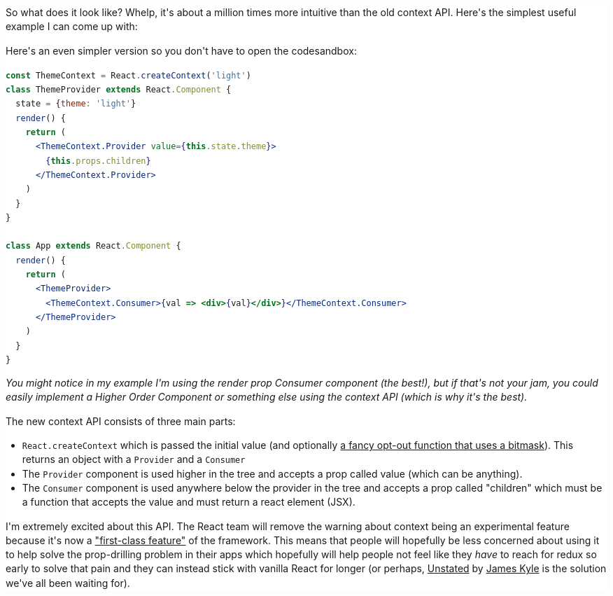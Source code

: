 So what does it look like? Whelp, it's about a million times more intuitive than
the old context API. Here's the simplest useful example I can come up with:

Here's an even simpler version so you don't have to open the codesandbox:

```jsx
const ThemeContext = React.createContext('light')
class ThemeProvider extends React.Component {
  state = {theme: 'light'}
  render() {
    return (
      <ThemeContext.Provider value={this.state.theme}>
        {this.props.children}
      </ThemeContext.Provider>
    )
  }
}

class App extends React.Component {
  render() {
    return (
      <ThemeProvider>
        <ThemeContext.Consumer>{val => <div>{val}</div>}</ThemeContext.Consumer>
      </ThemeProvider>
    )
  }
}
```

_You might notice in my example I'm using the render prop Consumer component
(the best!), but if that's not your jam, you could easily implement a Higher
Order Component or something else using the context API (which is why it's the
best)._

The new context API consists of three main parts:

- `React.createContext` which is passed the initial value (and optionally
  [a fancy opt-out function that uses a bitmask](https://twitter.com/acdlite/status/957446433656864768)).
  This returns an object with a `Provider` and a `Consumer`
- The `Provider` component is used higher in the tree and accepts a prop called
  value (which can be anything).
- The `Consumer` component is used anywhere below the provider in the tree and
  accepts a prop called "children" which must be a function that accepts the
  value and must return a react element (JSX).

I'm extremely excited about this API. The React team will remove the warning
about context being an experimental feature because it's now a
["first-class feature"](https://twitter.com/acdlite/status/957445801302618112)
of the framework. This means that people will hopefully be less concerned about
using it to help solve the prop-drilling problem in their apps which hopefully
will help people not feel like they _have_ to reach for redux so early to solve
that pain and they can instead stick with vanilla React for longer (or perhaps,
[Unstated](https://github.com/thejameskyle/unstated) by
[James Kyle](https://medium.com/u/cc2eaf4f2cd2) is the solution we've all been
waiting for).
